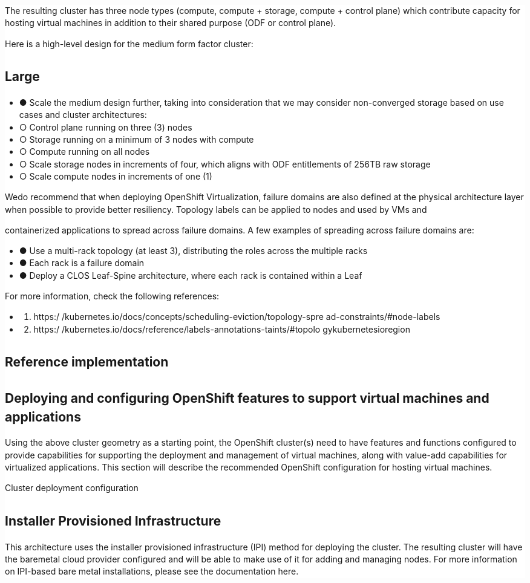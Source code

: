 The resulting cluster has three node types (compute, compute + storage, compute + control plane) which contribute capacity for hosting virtual machines in addition to their shared purpose (ODF or control plane).

Here is a high-level design for the medium form factor cluster:





## Large

- ● Scale the medium design further, taking into consideration that we may consider non-converged storage based on use cases and cluster architectures:
- ○ Control plane running on three (3) nodes
- ○ Storage running on a minimum of 3 nodes with compute
- ○ Compute running on all nodes
- ○ Scale storage nodes in increments of four, which aligns with ODF entitlements of 256TB raw storage
- ○ Scale compute nodes in increments of one (1)

Wedo recommend that when deploying OpenShift Virtualization, failure domains are also defined at the physical architecture layer when possible to provide better resiliency. Topology labels can be applied to nodes and used by VMs and





containerized applications to spread across failure domains. A few examples of spreading across failure domains are:

- ● Use a multi-rack topology (at least 3), distributing the roles across the multiple racks
- ● Each rack is a failure domain
- ● Deploy a CLOS Leaf-Spine architecture, where each rack is contained within a Leaf

For more information, check the following references:

- 1. https:/ /kubernetes.io/docs/concepts/scheduling-eviction/topology-spre ad-constraints/#node-labels
- 2. https:/ /kubernetes.io/docs/reference/labels-annotations-taints/#topolo gykubernetesioregion

## Reference implementation

## Deploying and configuring OpenShift features to support virtual machines and applications

Using the above cluster geometry as a starting point, the OpenShift cluster(s) need to have features and functions configured to provide capabilities for supporting the deployment and management of virtual machines, along with value-add capabilities for virtualized applications. This section will describe the recommended OpenShift configuration for hosting virtual machines.

Cluster deployment configuration

## Installer Provisioned Infrastructure

This architecture uses the installer provisioned infrastructure (IPI) method for deploying the cluster. The resulting cluster will have the baremetal cloud provider configured and will be able to make use of it for adding and managing nodes. For more information on IPI-based bare metal installations, please see the documentation here.

